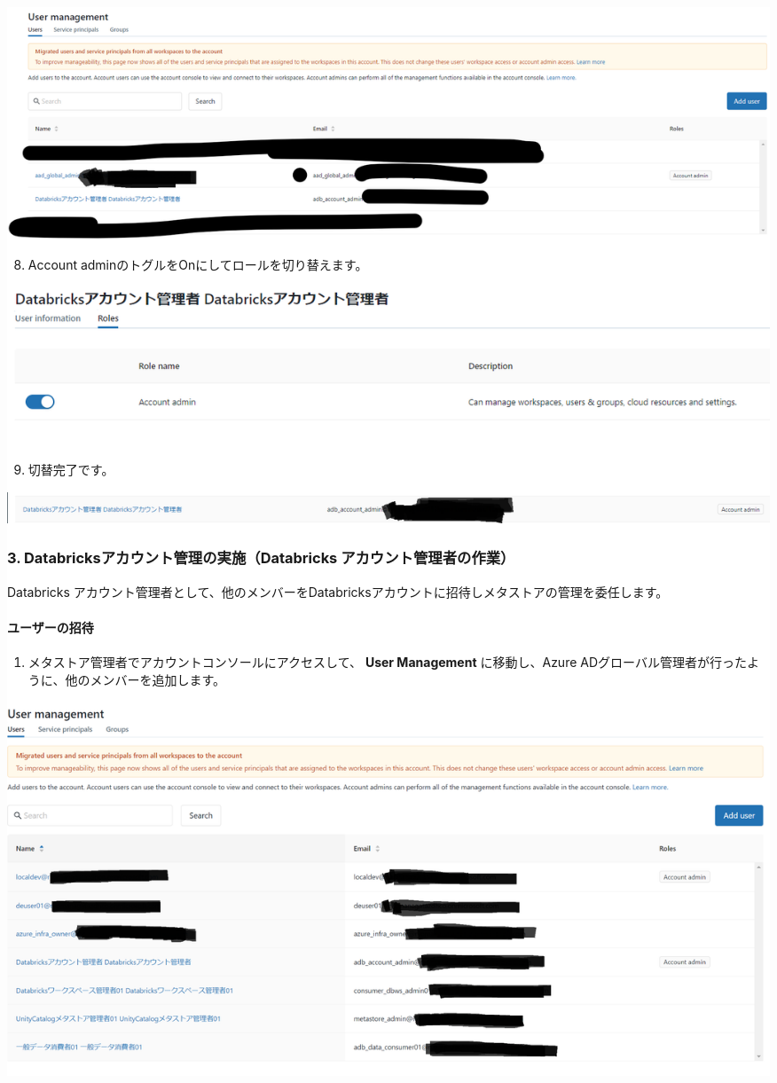 ![](.image/2022-09-09-18-49-55.png)

8. Account adminのトグルをOnにしてロールを切り替えます。

![](.image/2022-09-09-18-51-00.png)


9. 切替完了です。

![](.image/2022-09-09-18-51-25.png)

### 3. Databricksアカウント管理の実施（Databricks アカウント管理者の作業）

Databricks アカウント管理者として、他のメンバーをDatabricksアカウントに招待しメタストアの管理を委任します。

#### ユーザーの招待

1. メタストア管理者でアカウントコンソールにアクセスして、 **User Management** に移動し、Azure ADグローバル管理者が行ったように、他のメンバーを追加します。

![](.image/2022-09-09-19-17-24.png)